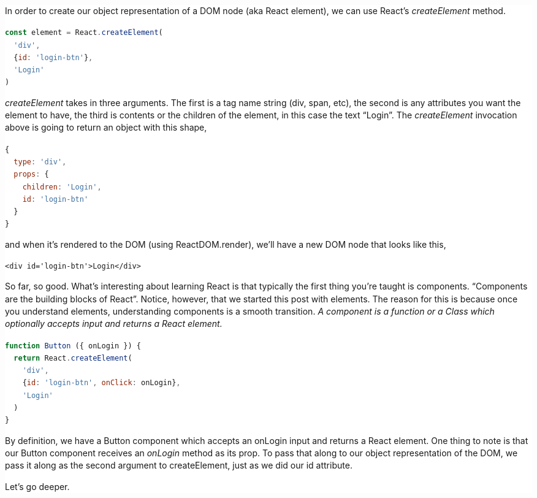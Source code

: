 
In order to create our object representation of a DOM node (aka React element),
we can use React’s *createElement* method.

```javascript
const element = React.createElement(
  'div',
  {id: 'login-btn'},
  'Login'
)
```

*createElement* takes in three arguments. The first is a tag name string (div,
span, etc), the second is any attributes you want the element to have, the third
is contents or the children of the element, in this case the text “Login”. The
*createElement* invocation above is going to return an object with this shape,

```javascript
{
  type: 'div',
  props: {
    children: 'Login',
    id: 'login-btn'
  }
}
```

and when it’s rendered to the DOM (using ReactDOM.render), we’ll have a new DOM
node that looks like this,

    <div id='login-btn'>Login</div>

So far, so good. What’s interesting about learning React is that typically the
first thing you’re taught is components. “Components are the building blocks of
React”. Notice, however, that we started this post with elements. The reason for
this is because once you understand elements, understanding components is a
smooth transition. *A component is a function or a Class which optionally
accepts input and returns a React element.*

```javascript
function Button ({ onLogin }) {
  return React.createElement(
    'div',
    {id: 'login-btn', onClick: onLogin},
    'Login'
  )
}
```

By definition, we have a Button component which accepts an onLogin input and
returns a React element. One thing to note is that our Button component receives
an *onLogin* method as its prop. To pass that along to our object representation
of the DOM, we pass it along as the second argument to createElement, just as we
did our id attribute.

Let’s go deeper.
